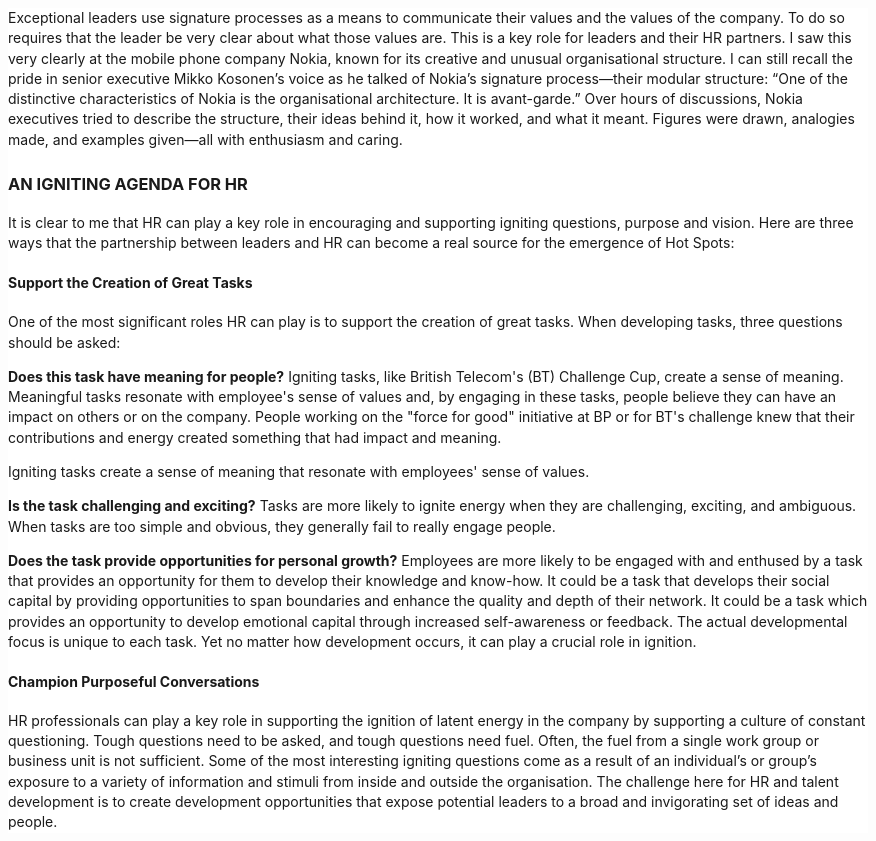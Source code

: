 <p>Exceptional leaders use signature processes as a means to communicate their values and the values of the company. To do so requires that the leader be very clear about what those values are. This is a key role for leaders and their HR partners. I saw this very clearly at the mobile phone company Nokia, known for its creative and unusual organisational structure. I can still recall the pride in senior executive Mikko Kosonen’s voice as he talked of Nokia’s signature process—their modular structure: “One of the distinctive characteristics of Nokia is the organisational architecture. It is avant-garde.” Over hours of discussions, Nokia executives tried to describe the structure, their ideas behind it, how it worked, and what it meant. Figures were drawn, analogies made, and examples given—all with enthusiasm and caring.</p>

<h3>AN IGNITING AGENDA FOR HR</h3>

<p>It is clear to me that HR can play a key role in encouraging and supporting igniting questions, purpose and vision. Here are three ways that the partnership between leaders and HR can become a real source for the emergence of Hot Spots:</p>

<h4>Support the Creation of Great Tasks</h4>

<p>One of the most significant roles HR can play is to support the creation of great tasks. When developing tasks, three questions should be asked:</p>

<p><strong>Does this task have meaning for people?</strong> Igniting tasks, like British Telecom's (BT) Challenge Cup, create a sense of meaning. Meaningful tasks resonate with employee's sense of values and, by engaging in these tasks, people believe they can have an impact on others or on the company. People working on the "force for good" initiative at BP or for BT's challenge knew that their contributions and energy created something that had impact and meaning.</p>

<div class="break">

<p class="break1">
Igniting tasks create a sense of meaning that resonate with employees' sense of values.
</p>

</div>

<p><strong>Is the task challenging and exciting?</strong> Tasks are more likely to ignite energy when they are challenging, exciting, and ambiguous. When tasks are too simple and obvious, they generally fail to really engage people. </p>

<p><strong>Does the task provide opportunities for personal growth?</strong> Employees are more likely to be engaged with and enthused by a task that provides an opportunity for them to develop their knowledge and know-how. It could be a task that develops their social capital by providing opportunities to span boundaries and enhance the quality and depth of their network. It could be a task which provides an opportunity to develop emotional capital through increased self-awareness or feedback. The actual developmental focus is unique to each task. Yet no matter how development occurs, it can play a crucial role in ignition.
</p>

<h4>Champion Purposeful Conversations</h4>

<p>HR professionals can play a key role in supporting the ignition of latent energy in the company by supporting a culture of constant questioning. Tough questions need to be asked, and tough questions need fuel. Often, the fuel from a single work group or business unit is not sufficient. Some of the most interesting igniting questions come as a result of an individual’s or group’s exposure to a variety of information and stimuli from inside and outside the organisation. The challenge here for HR and talent development is to create development opportunities that expose potential leaders to a broad and invigorating set of ideas and people.</p>
